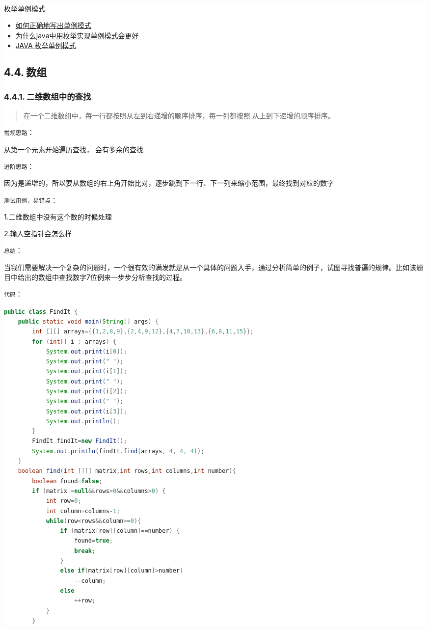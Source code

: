 
枚举单例模式
- [如何正确地写出单例模式](http://wuchong.me/blog/2014/08/28/how-to-correctly-write-singleton-pattern/)
- [为什么java中用枚举实现单例模式会更好](https://my.oschina.net/zhoujy/blog/134958)
- [JAVA 枚举单例模式](https://segmentfault.com/q/1010000000646806)





## 4.4. 数组

### 4.4.1. 二维数组中的查找

> 在一个二维数组中，每一行都按照从左到右递增的顺序排序，每一列都按照 从上到下递增的顺序排序。

`常规思路`：

从第一个元素开始遍历查找， 会有多余的查找

`进阶思路`：

因为是递增的，所以要从数组的右上角开始比对，逐步跳到下一行、下一列来缩小范围，最终找到对应的数字

`测试用例，易错点`：

1.二维数组中没有这个数的时候处理

2.输入空指针会怎么样

`总结`：

当我们需要解决一个复杂的问题时，一个很有效的满发就是从一个具体的问题入手，通过分析简单的例子，试图寻找普遍的规律。比如该题目中给出的数组中查找数字7位例来一步步分析查找的过程。



`代码`：


```java
public class FindIt {
    public static void main(String[] args) {
        int [][] arrays={{1,2,8,9},{2,4,9,12},{4,7,10,13},{6,8,11,15}};
        for (int[] i : arrays) {
            System.out.print(i[0]);
            System.out.print(" ");
            System.out.print(i[1]);
            System.out.print(" ");
            System.out.print(i[2]);
            System.out.print(" ");
            System.out.print(i[3]);
            System.out.println();
        }
        FindIt findIt=new FindIt();
        System.out.println(findIt.find(arrays, 4, 4, 4));
    }
    boolean find(int [][] matrix,int rows,int columns,int number){
        boolean found=false;
        if (matrix!=null&&rows>0&&columns>0) {
            int row=0;
            int column=columns-1;
            while(row<rows&&column>=0){
                if (matrix[row][column]==number) {
                    found=true;
                    break;
                }
                else if(matrix[row][column]>number)
                    --column;
                else
                    ++row;
            }
        }
```